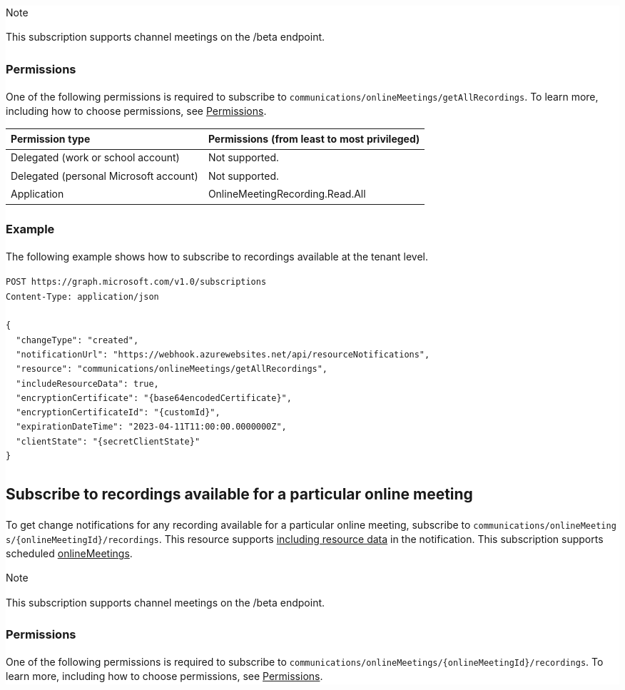 > [!NOTE]
> This subscription supports channel meetings on the /beta endpoint.

### Permissions

One of the following permissions is required to subscribe to `communications/onlineMeetings/getAllRecordings`. To learn more, including how to choose permissions, see [Permissions](/graph/permissions-reference).

| Permission type                        | Permissions (from least to most privileged) |
|:---------------------------------------|:--------------------------------------------|
| Delegated (work or school account)     | Not supported.                              |
| Delegated (personal Microsoft account) | Not supported.                              |
| Application                            | OnlineMeetingRecording.Read.All             |

### Example

The following example shows how to subscribe to recordings available at the tenant level.


```http
POST https://graph.microsoft.com/v1.0/subscriptions
Content-Type: application/json

{
  "changeType": "created",
  "notificationUrl": "https://webhook.azurewebsites.net/api/resourceNotifications",
  "resource": "communications/onlineMeetings/getAllRecordings",
  "includeResourceData": true,
  "encryptionCertificate": "{base64encodedCertificate}",
  "encryptionCertificateId": "{customId}",
  "expirationDateTime": "2023-04-11T11:00:00.0000000Z",
  "clientState": "{secretClientState}"
}
```

## Subscribe to recordings available for a particular online meeting

To get change notifications for any recording available for a particular online meeting, subscribe to `communications/onlineMeetings/{onlineMeetingId}/recordings`. This resource supports [including resource data](change-notifications-with-resource-data.md) in the notification. This subscription supports scheduled [onlineMeetings](/graph/api/resources/onlinemeeting).

> [!NOTE]
> This subscription supports channel meetings on the /beta endpoint.

### Permissions

One of the following permissions is required to subscribe to `communications/onlineMeetings/{onlineMeetingId}/recordings`. To learn more, including how to choose permissions, see [Permissions](/graph/permissions-reference).

